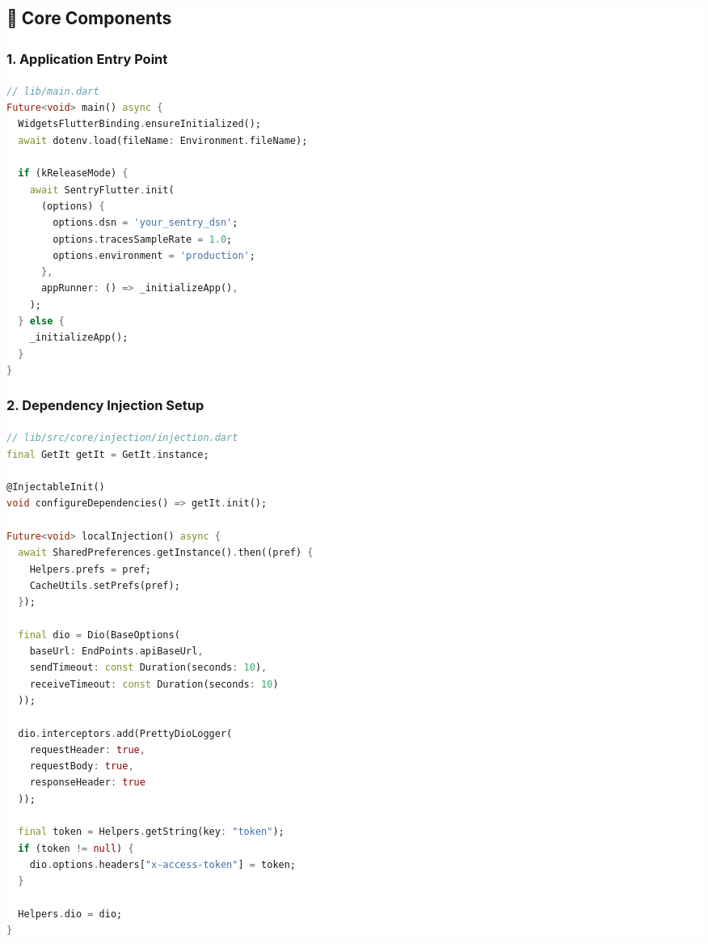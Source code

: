 ## 🔧 Core Components

### 1. Application Entry Point

```dart
// lib/main.dart
Future<void> main() async {
  WidgetsFlutterBinding.ensureInitialized();
  await dotenv.load(fileName: Environment.fileName);

  if (kReleaseMode) {
    await SentryFlutter.init(
      (options) {
        options.dsn = 'your_sentry_dsn';
        options.tracesSampleRate = 1.0;
        options.environment = 'production';
      },
      appRunner: () => _initializeApp(),
    );
  } else {
    _initializeApp();
  }
}
```

### 2. Dependency Injection Setup

```dart
// lib/src/core/injection/injection.dart
final GetIt getIt = GetIt.instance;

@InjectableInit()
void configureDependencies() => getIt.init();

Future<void> localInjection() async {
  await SharedPreferences.getInstance().then((pref) {
    Helpers.prefs = pref;
    CacheUtils.setPrefs(pref);
  });
  
  final dio = Dio(BaseOptions(
    baseUrl: EndPoints.apiBaseUrl, 
    sendTimeout: const Duration(seconds: 10),
    receiveTimeout: const Duration(seconds: 10)
  ));
  
  dio.interceptors.add(PrettyDioLogger(
    requestHeader: true, 
    requestBody: true, 
    responseHeader: true
  ));
  
  final token = Helpers.getString(key: "token");
  if (token != null) {
    dio.options.headers["x-access-token"] = token;
  }
  
  Helpers.dio = dio;
}
```
